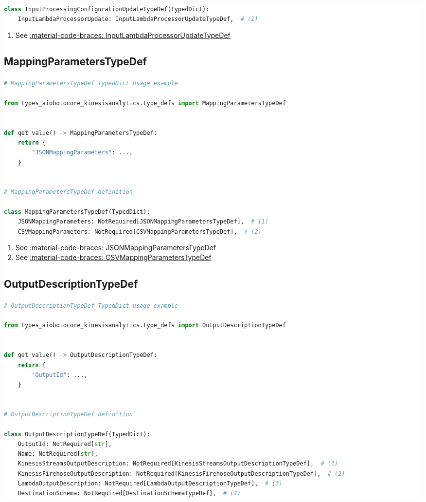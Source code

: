 ```python
class InputProcessingConfigurationUpdateTypeDef(TypedDict):
    InputLambdaProcessorUpdate: InputLambdaProcessorUpdateTypeDef,  # (1)
```

1. See [:material-code-braces: InputLambdaProcessorUpdateTypeDef](./type_defs.md#inputlambdaprocessorupdatetypedef) 
## MappingParametersTypeDef

```python
# MappingParametersTypeDef TypedDict usage example

from types_aiobotocore_kinesisanalytics.type_defs import MappingParametersTypeDef


def get_value() -> MappingParametersTypeDef:
    return {
        "JSONMappingParameters": ...,
    }


# MappingParametersTypeDef definition

class MappingParametersTypeDef(TypedDict):
    JSONMappingParameters: NotRequired[JSONMappingParametersTypeDef],  # (1)
    CSVMappingParameters: NotRequired[CSVMappingParametersTypeDef],  # (2)
```

1. See [:material-code-braces: JSONMappingParametersTypeDef](./type_defs.md#jsonmappingparameterstypedef) 
2. See [:material-code-braces: CSVMappingParametersTypeDef](./type_defs.md#csvmappingparameterstypedef) 
## OutputDescriptionTypeDef

```python
# OutputDescriptionTypeDef TypedDict usage example

from types_aiobotocore_kinesisanalytics.type_defs import OutputDescriptionTypeDef


def get_value() -> OutputDescriptionTypeDef:
    return {
        "OutputId": ...,
    }


# OutputDescriptionTypeDef definition

class OutputDescriptionTypeDef(TypedDict):
    OutputId: NotRequired[str],
    Name: NotRequired[str],
    KinesisStreamsOutputDescription: NotRequired[KinesisStreamsOutputDescriptionTypeDef],  # (1)
    KinesisFirehoseOutputDescription: NotRequired[KinesisFirehoseOutputDescriptionTypeDef],  # (2)
    LambdaOutputDescription: NotRequired[LambdaOutputDescriptionTypeDef],  # (3)
    DestinationSchema: NotRequired[DestinationSchemaTypeDef],  # (4)
```
